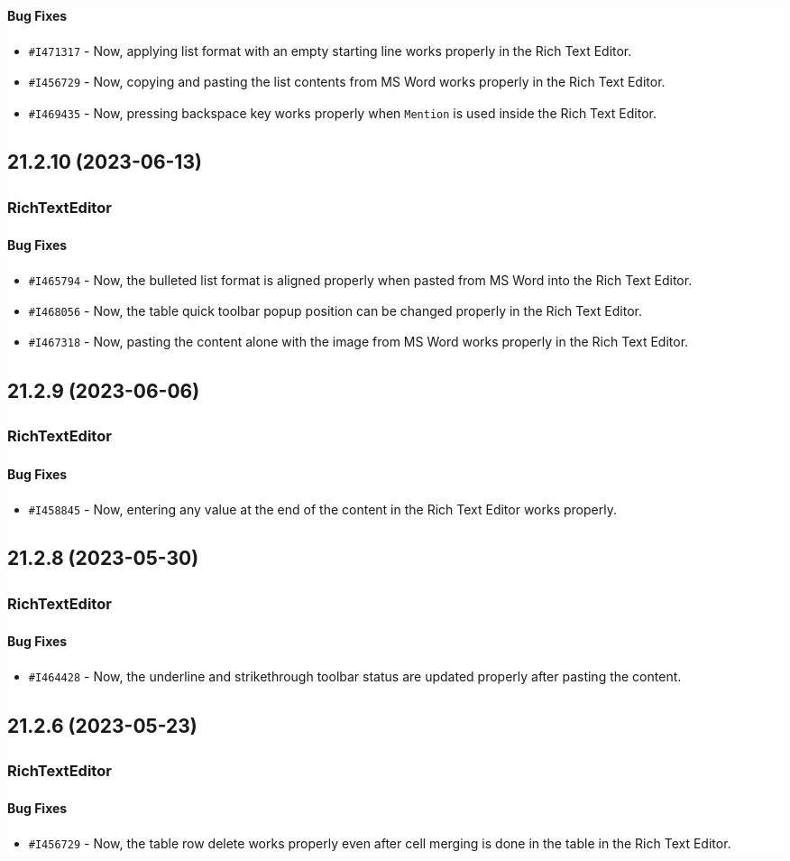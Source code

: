 #### Bug Fixes

- `#I471317` - Now, applying list format with an empty starting line works properly in the Rich Text Editor.

- `#I456729` - Now, copying and pasting the list contents from MS Word works properly in the Rich Text Editor.

- `#I469435` - Now, pressing backspace key works properly when `Mention` is used inside the Rich Text Editor.

## 21.2.10 (2023-06-13)

### RichTextEditor

#### Bug Fixes

- `#I465794` - Now, the bulleted list format is aligned properly when pasted from MS Word into the Rich Text Editor.

- `#I468056` - Now, the table quick toolbar popup position can be changed properly in the Rich Text Editor.

- `#I467318` - Now, pasting the content alone with the image from MS Word works properly in the Rich Text Editor.

## 21.2.9 (2023-06-06)

### RichTextEditor

#### Bug Fixes

- `#I458845` - Now, entering any value at the end of the content in the Rich Text Editor works properly.

## 21.2.8 (2023-05-30)

### RichTextEditor

#### Bug Fixes

- `#I464428` - Now, the underline and strikethrough toolbar status are updated properly after pasting the content.

## 21.2.6 (2023-05-23)

### RichTextEditor

#### Bug Fixes

- `#I456729` - Now, the table row delete works properly even after cell merging is done in the table in the Rich Text Editor.
